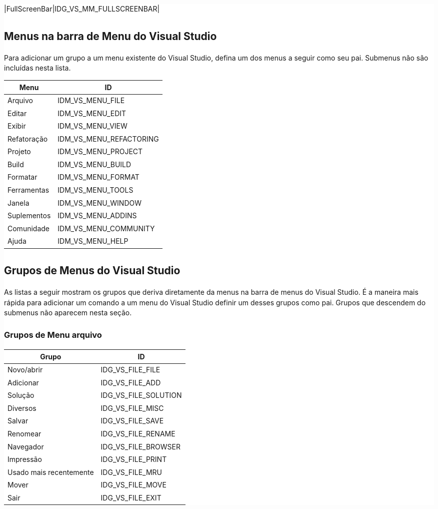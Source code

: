 |FullScreenBar|IDG_VS_MM_FULLSCREENBAR|  
  
## <a name="menus-on-the-visual-studio-menu-bar"></a>Menus na barra de Menu do Visual Studio  
 Para adicionar um grupo a um menu existente do Visual Studio, defina um dos menus a seguir como seu pai. Submenus não são incluídas nesta lista.  
  
|Menu|ID|  
|----------|--------|  
|Arquivo|IDM_VS_MENU_FILE|  
|Editar|IDM_VS_MENU_EDIT|  
|Exibir|IDM_VS_MENU_VIEW|  
|Refatoração|IDM_VS_MENU_REFACTORING|  
|Projeto|IDM_VS_MENU_PROJECT|  
|Build|IDM_VS_MENU_BUILD|  
|Formatar|IDM_VS_MENU_FORMAT|  
|Ferramentas|IDM_VS_MENU_TOOLS|  
|Janela|IDM_VS_MENU_WINDOW|  
|Suplementos|IDM_VS_MENU_ADDINS|  
|Comunidade|IDM_VS_MENU_COMMUNITY|  
|Ajuda|IDM_VS_MENU_HELP|  
  
## <a name="groups-on-visual-studio-menus"></a>Grupos de Menus do Visual Studio  
 As listas a seguir mostram os grupos que deriva diretamente da menus na barra de menus do Visual Studio. É a maneira mais rápida para adicionar um comando a um menu do Visual Studio definir um desses grupos como pai. Grupos que descendem do submenus não aparecem nesta seção.  
  
### <a name="file-menu-groups"></a>Grupos de Menu arquivo  
  
|Grupo|ID|  
|-----------|--------|  
|Novo/abrir|IDG_VS_FILE_FILE|  
|Adicionar|IDG_VS_FILE_ADD|  
|Solução|IDG_VS_FILE_SOLUTION|  
|Diversos|IDG_VS_FILE_MISC|  
|Salvar|IDG_VS_FILE_SAVE|  
|Renomear|IDG_VS_FILE_RENAME|  
|Navegador|IDG_VS_FILE_BROWSER|  
|Impressão|IDG_VS_FILE_PRINT|  
|Usado mais recentemente|IDG_VS_FILE_MRU|  
|Mover|IDG_VS_FILE_MOVE|  
|Sair|IDG_VS_FILE_EXIT|  
  